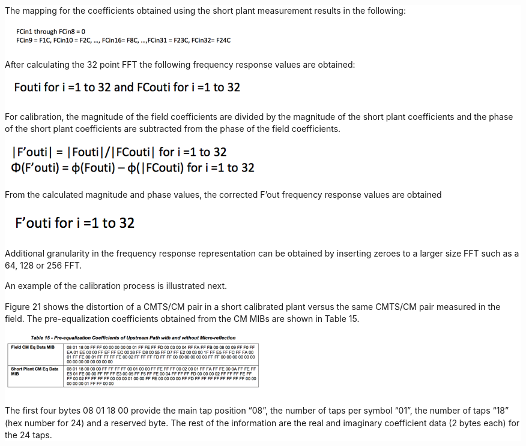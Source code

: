 The mapping for the coefficients obtained using the short plant measurement
results in the following:

![](PNMPFull.files/image106.png)

After calculating the 32 point FFT the following frequency response values are
obtained:

![](PNMPFull.files/image108.png)

For calibration, the magnitude of the field coefficients are divided by the
magnitude of the short plant coefficients and the phase of the short plant
coefficients are subtracted from the phase of the field coefficients.

![](PNMPFull.files/image110.png)

From the calculated magnitude and phase values, the corrected F’out frequency
response values are obtained

![](PNMPFull.files/image112.png)

Additional granularity in the frequency response representation can be
obtained by inserting zeroes to a larger size FFT such as a 64, 128 or 256
FFT.

An example of the calibration process is illustrated next.

Figure 21 shows the distortion of a CMTS/CM pair in a short calibrated plant
versus the same CMTS/CM pair measured in the field. The pre-equalization
coefficients obtained from the CM MIBs are shown in Table 15.

![](PNMPFull.files/image114.png)

The first four bytes 08 01 18 00 provide the main tap position “08”, the
number of taps per symbol “01”, the number of taps “18” (hex number for 24)
and a reserved byte. The rest of the information are the real and imaginary
coefficient data (2 bytes each) for the 24 taps.
